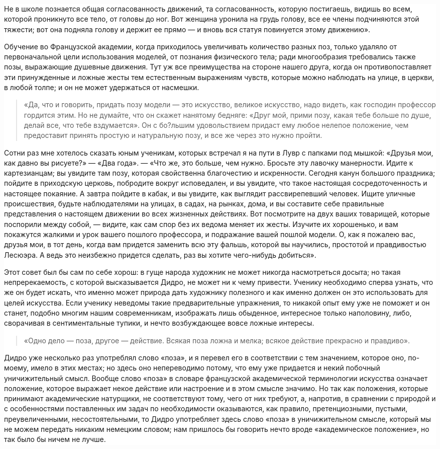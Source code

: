 Не в школе познается общая согласованность движений, та согласованность, которую постигаешь, видишь во всем, которой проникнуто все тело, от головы до ног. Вот женщина уронила на грудь голову, все ее члены подчиняются этой тяжести; вот она подняла голову и держит ее прямо — и вновь вся статуя повинуется этому движению».

Обучение во Французской академии, когда приходилось увеличивать количество разных поз, только удаляло от первоначальной цели использования моделей, от познания физического тела; ради многообразия требовались также позы, выражающие душевные движения. Тут уж все преимущества на стороне нашего друга, когда он противопоставляет эти принужденные и ложные жесты тем естественным выражениям чувств, которые можно наблюдать на улице, в церкви, в любой толпе; и он не может удержаться от насмешки.

> «Да, что и говорить, придать позу модели — это искусство, великое искусство, надо видеть, как господин профессор гордится этим. Но не думайте, что он скажет нанятому бедняге: «Друг мой, прими позу, какая тебе больше по душе, делай все, что тебе вздумается». Он с бо?льшим удовольствием придаст ему любое нелепое положение, чем предоставит принять простую и натуральную позу, и все же через это нужно пройти.
>

Сотни раз мне хотелось сказать юным ученикам, которых встречал я на пути в Лувр с папками под мышкой: «Друзья мои, как давно вы рисуете?» — «Два года». — «Что же, это больше, чем нужно. Бросьте эту лавочку манерности. Идите к картезианцам; вы увидите там позу, которая свойственна благочестию и искренности. Сегодня канун большого праздника; пойдите в приходскую церковь, побродите вокруг исповедален, и вы увидите, что такое настоящая сосредоточенность и настоящее покаяние. А завтра пойдите в кабак, и вы увидите, как выглядит рассвирепевший человек. Ищите уличные происшествия, будьте наблюдателями на улицах, в садах, на рынках, дома, и вы составите себе правильные представления о настоящем движении во всех жизненных действиях. Вот посмотрите на двух ваших товарищей, которые поспорили между собой, — видите, как сам спор без их ведома меняет их жесты. Изучите их хорошенько, и вам покажутся жалкими и урок вашего пошлого профессора, и подражание вашей пошлой модели. О, как я пожалею вас, друзья мои, в тот день, когда вам придется заменить всю эту фальшь, которой вы научились, простотой и правдивостью Лесюэра. А ведь это неизбежно придется сделать, раз вы хотите чего-нибудь добиться».

Этот совет был бы сам по себе хорош: в гуще народа художник не может никогда насмотреться досыта; но такая непререкаемость, с которой высказывается Дидро, не может ни к чему привести. Ученику необходимо сперва узнать, что же он будет искать, что именно может природа дать художнику полезного и как именно должен он это использовать для целей искусства. Если ученику неведомы такие предварительные упражнения, то никакой опыт ему уже не поможет и он станет, подобно многим нашим современникам, изображать лишь обыденное, интересное только наполовину, либо, сворачивая в сентиментальные тупики, и нечто возбуждающее вовсе ложные интересы.

> «Одно дело — поза, другое — действие. Всякая поза ложна и мелка; всякое действие прекрасно и правдиво».
>

Дидро уже несколько раз употреблял слово «поза», и я перевел его в соответствии с тем значением, которое оно, по-моему, имело в этих местах; но здесь оно непереводимо потому, что ему уже придается и некий побочный уничижительный смысл. Вообще слово «поза» в словаре французской академической терминологии искусства означает положение, которое выражает некое действие или настроение и в этом смысле значимо. Но так как положения, которые принимают академические натурщики, не соответствуют тому, чего от них требуют, а, напротив, в сравнении с природой и с особенностями поставленных им задач по необходимости оказываются, как правило, претенциозными, пустыми, преувеличенными, несостоятельными, то Дидро употребляет здесь слово «поза» в уничижительном смысле, который мы не можем передать никаким немецким словом; нам пришлось бы говорить нечто вроде «академическое положение», но так было бы ничем не лучше.
